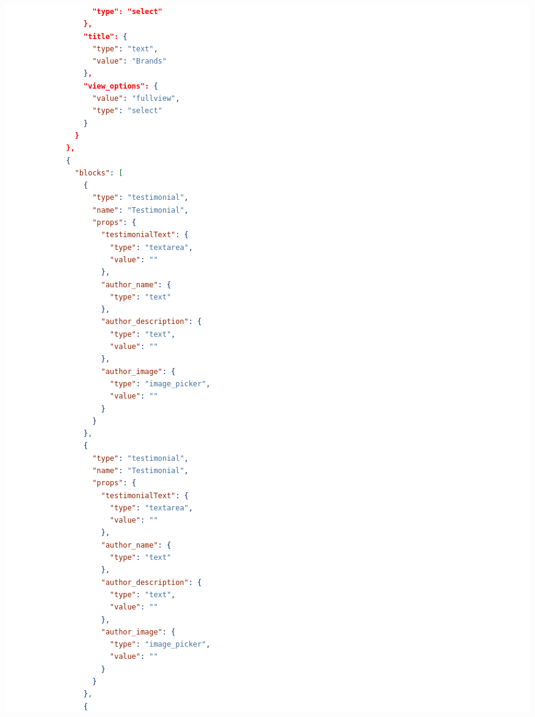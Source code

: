 ```json
                    "type": "select"
                  },
                  "title": {
                    "type": "text",
                    "value": "Brands"
                  },
                  "view_options": {
                    "value": "fullview",
                    "type": "select"
                  }
                }
              },
              {
                "blocks": [
                  {
                    "type": "testimonial",
                    "name": "Testimonial",
                    "props": {
                      "testimonialText": {
                        "type": "textarea",
                        "value": ""
                      },
                      "author_name": {
                        "type": "text"
                      },
                      "author_description": {
                        "type": "text",
                        "value": ""
                      },
                      "author_image": {
                        "type": "image_picker",
                        "value": ""
                      }
                    }
                  },
                  {
                    "type": "testimonial",
                    "name": "Testimonial",
                    "props": {
                      "testimonialText": {
                        "type": "textarea",
                        "value": ""
                      },
                      "author_name": {
                        "type": "text"
                      },
                      "author_description": {
                        "type": "text",
                        "value": ""
                      },
                      "author_image": {
                        "type": "image_picker",
                        "value": ""
                      }
                    }
                  },
                  {
